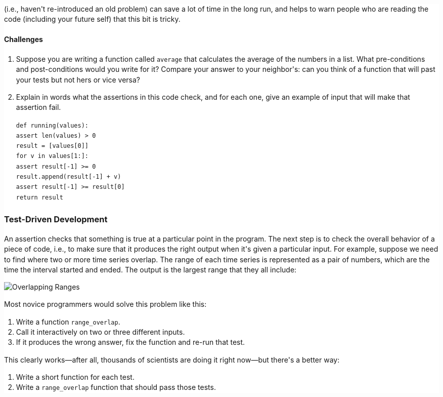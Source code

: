 (i.e., haven&#39;t re-introduced an old problem)
can save a lot of time in the long run,
and helps to warn people who are reading the code
(including your future self)
that this bit is tricky.</p>
</div>


<div class="">
<h4 id="challenges">Challenges</h4>
<ol>
<li><p>Suppose you are writing a function called <code>average</code> that calculates the average of the numbers in a list.
What pre-conditions and post-conditions would you write for it?
Compare your answer to your neighbor&#39;s:
can you think of a function that will past your tests but not hers or vice versa?</p>
</li>
<li><p>Explain in words what the assertions in this code check,
and for each one,
give an example of input that will make that assertion fail.</p>
<pre><code>def running(values):
assert len(values) &gt; 0
result = [values[0]]
for v in values[1:]:
assert result[-1] &gt;= 0
result.append(result[-1] + v)
assert result[-1] &gt;= result[0]
return result
</code></pre></li>
</ol>
</div>

### Test-Driven Development


<div class="">
<p>An assertion checks that something is true at a particular point in the program.
The next step is to check the overall behavior of a piece of code,
i.e.,
to make sure that it produces the right output when it&#39;s given a particular input.
For example,
suppose we need to find where two or more time series overlap.
The range of each time series is represented as a pair of numbers,
which are the time the interval started and ended.
The output is the largest range that they all include:</p>
</div>


<div class="">
<p><img src="img/python-overlapping-ranges.svg" alt="Overlapping Ranges" /></p>
</div>


<div class="">
<p>Most novice programmers would solve this problem like this:</p>
<ol>
<li>Write a function <code>range_overlap</code>.</li>
<li>Call it interactively on two or three different inputs.</li>
<li>If it produces the wrong answer, fix the function and re-run that test.</li>
</ol>
<p>This clearly works&mdash;after all, thousands of scientists are doing it right now&mdash;but
there&#39;s a better way:</p>
<ol>
<li>Write a short function for each test.</li>
<li>Write a <code>range_overlap</code> function that should pass those tests.</li>
